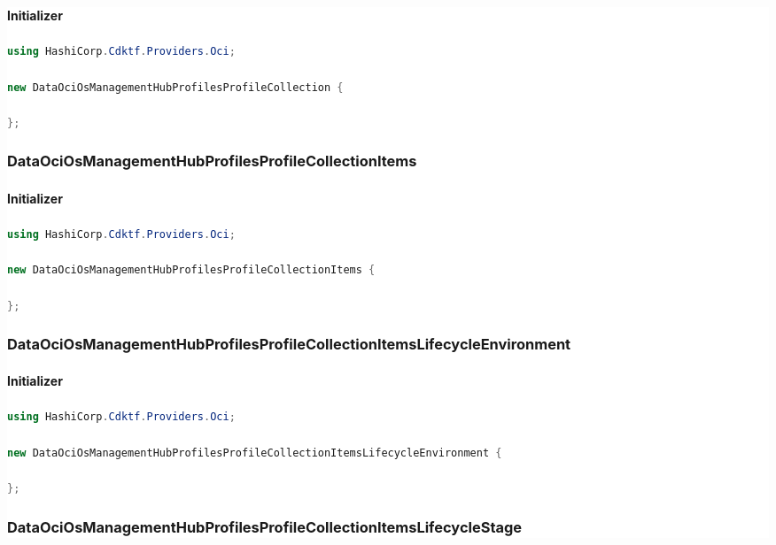 #### Initializer <a name="Initializer" id="rhizo-co-terraform-provider-oci.dataOciOsManagementHubProfiles.DataOciOsManagementHubProfilesProfileCollection.Initializer"></a>

```csharp
using HashiCorp.Cdktf.Providers.Oci;

new DataOciOsManagementHubProfilesProfileCollection {

};
```


### DataOciOsManagementHubProfilesProfileCollectionItems <a name="DataOciOsManagementHubProfilesProfileCollectionItems" id="rhizo-co-terraform-provider-oci.dataOciOsManagementHubProfiles.DataOciOsManagementHubProfilesProfileCollectionItems"></a>

#### Initializer <a name="Initializer" id="rhizo-co-terraform-provider-oci.dataOciOsManagementHubProfiles.DataOciOsManagementHubProfilesProfileCollectionItems.Initializer"></a>

```csharp
using HashiCorp.Cdktf.Providers.Oci;

new DataOciOsManagementHubProfilesProfileCollectionItems {

};
```


### DataOciOsManagementHubProfilesProfileCollectionItemsLifecycleEnvironment <a name="DataOciOsManagementHubProfilesProfileCollectionItemsLifecycleEnvironment" id="rhizo-co-terraform-provider-oci.dataOciOsManagementHubProfiles.DataOciOsManagementHubProfilesProfileCollectionItemsLifecycleEnvironment"></a>

#### Initializer <a name="Initializer" id="rhizo-co-terraform-provider-oci.dataOciOsManagementHubProfiles.DataOciOsManagementHubProfilesProfileCollectionItemsLifecycleEnvironment.Initializer"></a>

```csharp
using HashiCorp.Cdktf.Providers.Oci;

new DataOciOsManagementHubProfilesProfileCollectionItemsLifecycleEnvironment {

};
```


### DataOciOsManagementHubProfilesProfileCollectionItemsLifecycleStage <a name="DataOciOsManagementHubProfilesProfileCollectionItemsLifecycleStage" id="rhizo-co-terraform-provider-oci.dataOciOsManagementHubProfiles.DataOciOsManagementHubProfilesProfileCollectionItemsLifecycleStage"></a>
